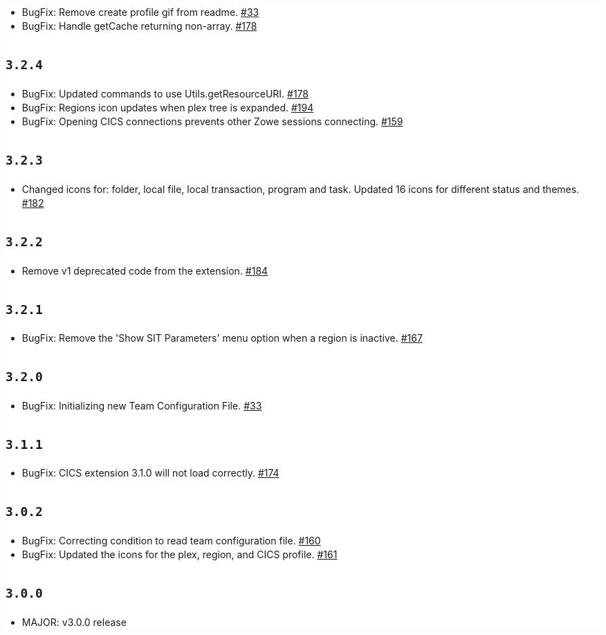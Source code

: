 - BugFix: Remove create profile gif from readme. [#33](https://github.com/zowe/cics-for-zowe-client/issues/33)
- BugFix: Handle getCache returning non-array. [#178](https://github.com/zowe/cics-for-zowe-client/issues/178)

## `3.2.4`

- BugFix: Updated commands to use Utils.getResourceURI. [#178](https://github.com/zowe/cics-for-zowe-client/issues/178)
- BugFix: Regions icon updates when plex tree is expanded. [#194](https://github.com/zowe/cics-for-zowe-client/issues/194)
- BugFix: Opening CICS connections prevents other Zowe sessions connecting. [#159](https://github.com/zowe/cics-for-zowe-client/issues/159)

## `3.2.3`

- Changed icons for: folder, local file, local transaction, program and task. Updated 16 icons for different status and themes. [#182](https://github.com/zowe/cics-for-zowe-client/pull/182)

## `3.2.2`

- Remove v1 deprecated code from the extension. [#184](https://github.com/zowe/cics-for-zowe-client/issues/184)

## `3.2.1`

- BugFix: Remove the 'Show SIT Parameters' menu option when a region is inactive. [#167](https://github.com/zowe/cics-for-zowe-client/issues/167)

## `3.2.0`

- BugFix: Initializing new Team Configuration File. [#33](https://github.com/zowe/cics-for-zowe-client/issues/33)

## `3.1.1`

- BugFix: CICS extension 3.1.0 will not load correctly. [#174](https://github.com/zowe/cics-for-zowe-client/issues/174)

## `3.0.2`

- BugFix: Correcting condition to read team configuration file. [#160](https://github.com/zowe/cics-for-zowe-client/pull/160)
- BugFix: Updated the icons for the plex, region, and CICS profile. [#161](https://github.com/zowe/cics-for-zowe-client/pull/161)

## `3.0.0`

- MAJOR: v3.0.0 release
